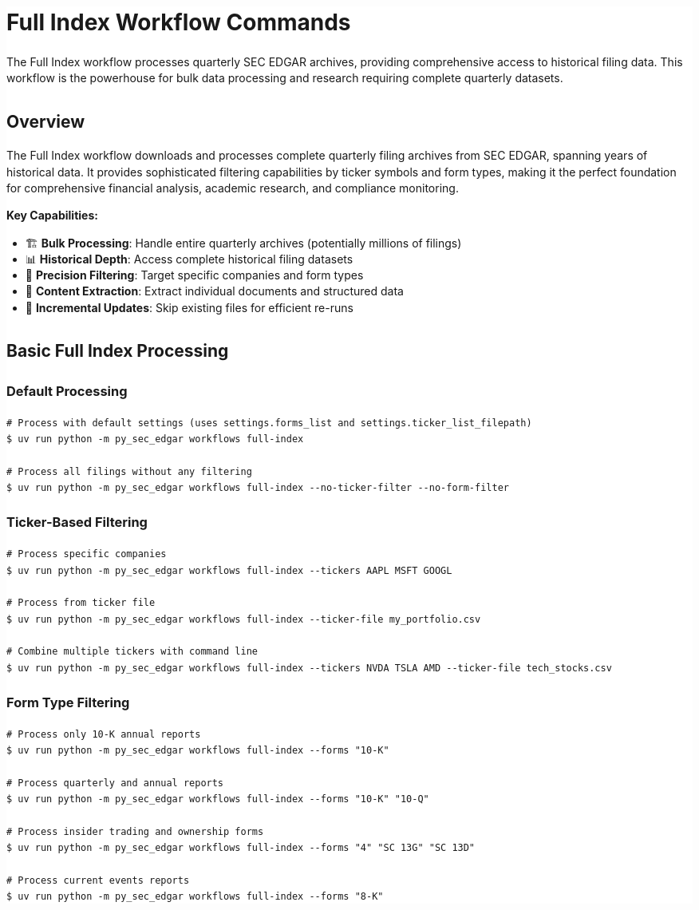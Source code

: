 # Full Index Workflow Commands

The Full Index workflow processes quarterly SEC EDGAR archives, providing comprehensive access to historical filing data. This workflow is the powerhouse for bulk data processing and research requiring complete quarterly datasets.

## Overview

The Full Index workflow downloads and processes complete quarterly filing archives from SEC EDGAR, spanning years of historical data. It provides sophisticated filtering capabilities by ticker symbols and form types, making it the perfect foundation for comprehensive financial analysis, academic research, and compliance monitoring.

**Key Capabilities:**
- 🏗️ **Bulk Processing**: Handle entire quarterly archives (potentially millions of filings)
- 📊 **Historical Depth**: Access complete historical filing datasets
- 🎯 **Precision Filtering**: Target specific companies and form types
- 💾 **Content Extraction**: Extract individual documents and structured data
- 🔄 **Incremental Updates**: Skip existing files for efficient re-runs

## Basic Full Index Processing

### Default Processing
```console
# Process with default settings (uses settings.forms_list and settings.ticker_list_filepath)
$ uv run python -m py_sec_edgar workflows full-index

# Process all filings without any filtering
$ uv run python -m py_sec_edgar workflows full-index --no-ticker-filter --no-form-filter
```

### Ticker-Based Filtering
```console
# Process specific companies
$ uv run python -m py_sec_edgar workflows full-index --tickers AAPL MSFT GOOGL

# Process from ticker file
$ uv run python -m py_sec_edgar workflows full-index --ticker-file my_portfolio.csv

# Combine multiple tickers with command line
$ uv run python -m py_sec_edgar workflows full-index --tickers NVDA TSLA AMD --ticker-file tech_stocks.csv
```

### Form Type Filtering
```console
# Process only 10-K annual reports
$ uv run python -m py_sec_edgar workflows full-index --forms "10-K"

# Process quarterly and annual reports
$ uv run python -m py_sec_edgar workflows full-index --forms "10-K" "10-Q"

# Process insider trading and ownership forms
$ uv run python -m py_sec_edgar workflows full-index --forms "4" "SC 13G" "SC 13D"

# Process current events reports
$ uv run python -m py_sec_edgar workflows full-index --forms "8-K"
```
